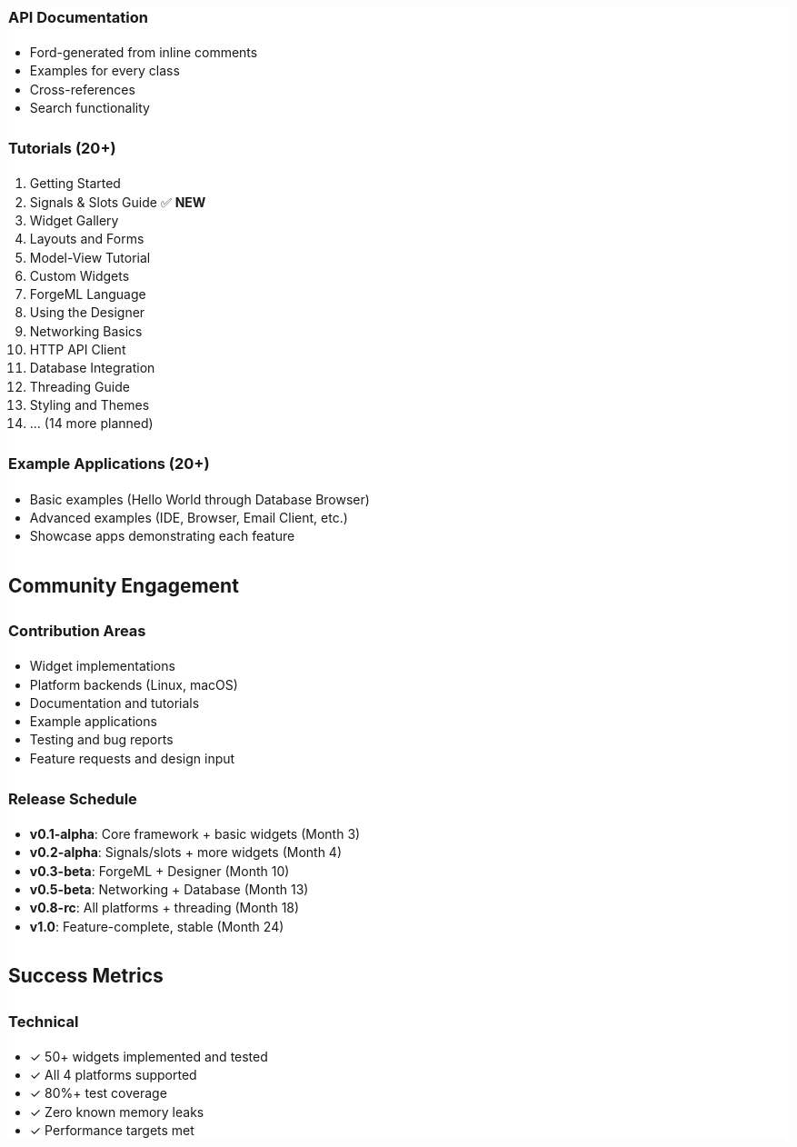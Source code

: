 ### API Documentation
- Ford-generated from inline comments
- Examples for every class
- Cross-references
- Search functionality

### Tutorials (20+)
1. Getting Started
2. Signals & Slots Guide ✅ **NEW**
3. Widget Gallery
4. Layouts and Forms
5. Model-View Tutorial
6. Custom Widgets
7. ForgeML Language
8. Using the Designer
9. Networking Basics
10. HTTP API Client
11. Database Integration
12. Threading Guide
13. Styling and Themes
14. ... (14 more planned)

### Example Applications (20+)
- Basic examples (Hello World through Database Browser)
- Advanced examples (IDE, Browser, Email Client, etc.)
- Showcase apps demonstrating each feature

## Community Engagement

### Contribution Areas
- Widget implementations
- Platform backends (Linux, macOS)
- Documentation and tutorials
- Example applications
- Testing and bug reports
- Feature requests and design input

### Release Schedule
- **v0.1-alpha**: Core framework + basic widgets (Month 3)
- **v0.2-alpha**: Signals/slots + more widgets (Month 4)
- **v0.3-beta**: ForgeML + Designer (Month 10)
- **v0.5-beta**: Networking + Database (Month 13)
- **v0.8-rc**: All platforms + threading (Month 18)
- **v1.0**: Feature-complete, stable (Month 24)

## Success Metrics

### Technical
- ✓ 50+ widgets implemented and tested
- ✓ All 4 platforms supported
- ✓ 80%+ test coverage
- ✓ Zero known memory leaks
- ✓ Performance targets met
